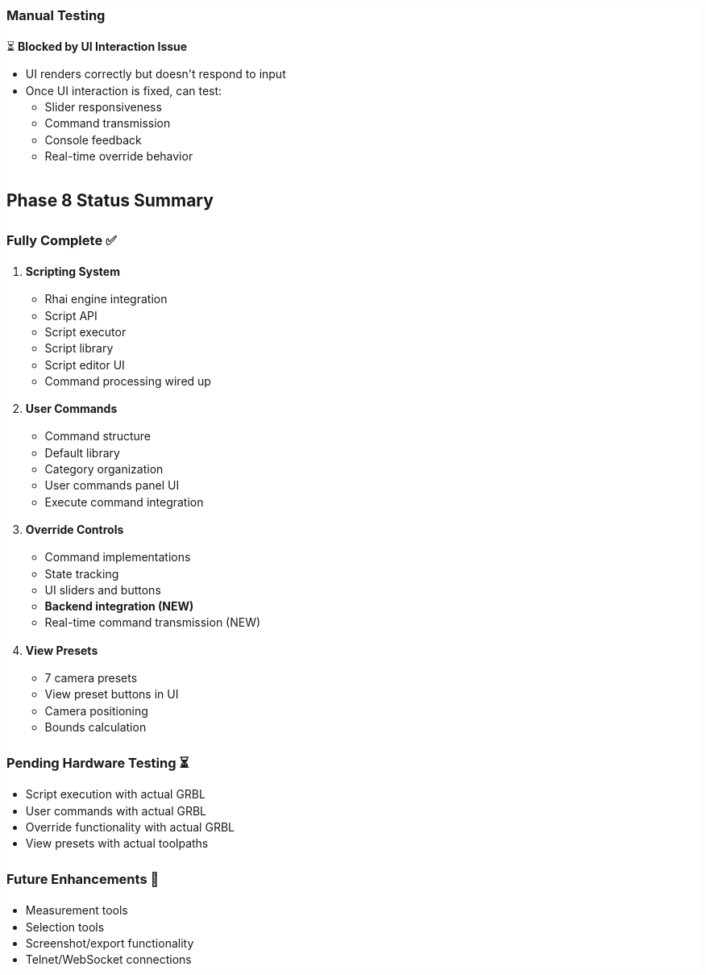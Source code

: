 ### Manual Testing
⏳ **Blocked by UI Interaction Issue**
- UI renders correctly but doesn't respond to input
- Once UI interaction is fixed, can test:
  - Slider responsiveness
  - Command transmission
  - Console feedback
  - Real-time override behavior

## Phase 8 Status Summary

### Fully Complete ✅
1. **Scripting System**
   - Rhai engine integration
   - Script API
   - Script executor
   - Script library
   - Script editor UI
   - Command processing wired up

2. **User Commands**
   - Command structure
   - Default library
   - Category organization
   - User commands panel UI
   - Execute command integration

3. **Override Controls**
   - Command implementations
   - State tracking
   - UI sliders and buttons
   - **Backend integration (NEW)**
   - Real-time command transmission (NEW)

4. **View Presets**
   - 7 camera presets
   - View preset buttons in UI
   - Camera positioning
   - Bounds calculation

### Pending Hardware Testing ⏳
- Script execution with actual GRBL
- User commands with actual GRBL
- Override functionality with actual GRBL
- View presets with actual toolpaths

### Future Enhancements 📅
- Measurement tools
- Selection tools
- Screenshot/export functionality
- Telnet/WebSocket connections
